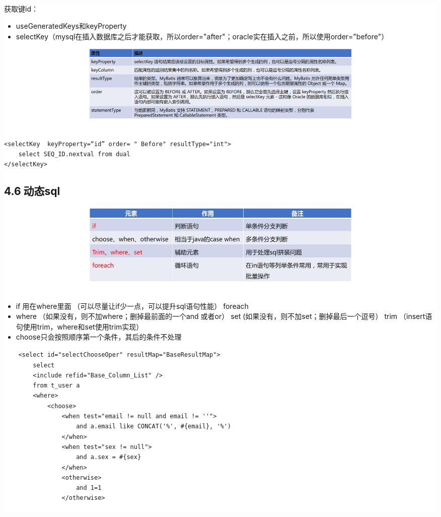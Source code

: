 
获取键id：
* useGeneratedKeys和keyProperty
* selectKey（mysql在插入数据库之后才能获取，所以order="after"；oracle实在插入之前，所以使用order="before"）

<div align="center"> <img src="https://github.com/wz3118103/CS-Notes/blob/master/notes/pics/selectKey属性.jpg" width="520px" > </div><br>

```
<selectKey  keyProperty=“id” order= " Before" resultType="int">
	select SEQ_ID.nextval from dual
</selectKey>

```

## 4.6 动态sql
<div align="center"> <img src="https://github.com/wz3118103/CS-Notes/blob/master/notes/pics/动态sql.jpg" width="520px" > </div><br>

* if 用在where里面 （可以尽量让if少一点，可以提升sql语句性能）
foreach 
* where （如果没有，则不加where；删掉最前面的一个and 或者or）
set (如果没有，则不加set；删掉最后一个逗号）
trim （insert语句使用trim，where和set使用trim实现）
* choose只会按照顺序第一个条件，其后的条件不处理

```
	<select id="selectChooseOper" resultMap="BaseResultMap">
		select
		<include refid="Base_Column_List" />
		from t_user a
		<where>
			<choose>
				<when test="email != null and email != ''">
					and a.email like CONCAT('%', #{email}, '%')
				</when>
				<when test="sex != null">
					and a.sex = #{sex}
				</when>
				<otherwise>
					and 1=1
				</otherwise>
			
```